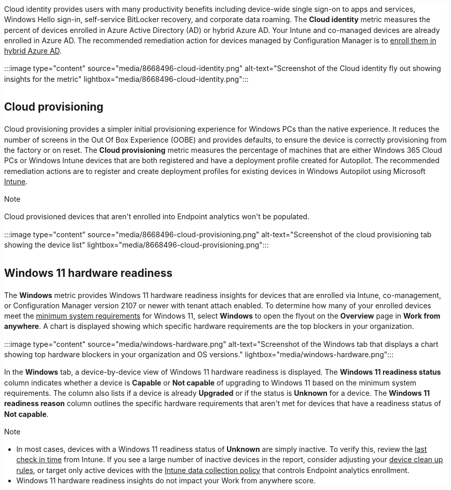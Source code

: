 Cloud identity provides users with many productivity benefits including device-wide single sign-on to apps and services, Windows Hello sign-in, self-service BitLocker recovery, and corporate data roaming. The **Cloud identity** metric measures the percent of devices enrolled in Azure Active Directory (AD) or hybrid Azure AD. Your Intune and co-managed devices are already enrolled in Azure AD. The recommended remediation action for devices managed by Configuration Manager is to [enroll them in hybrid Azure AD](/azure/active-directory/devices/hybrid-azuread-join-managed-domains).

:::image type="content" source="media/8668496-cloud-identity.png" alt-text="Screenshot of the Cloud identity fly out showing insights for the metric" lightbox="media/8668496-cloud-identity.png":::

## <a name="bkmk_provisioning"></a> Cloud provisioning

Cloud provisioning provides a simpler initial provisioning experience for Windows PCs than the native experience. It reduces the number of screens in the Out Of Box Experience (OOBE) and provides defaults, to ensure the device is correctly provisioning from the factory or on reset. The **Cloud provisioning** metric measures the percentage of machines that are either Windows 365 Cloud PCs or Windows Intune devices that are both registered and have a deployment profile created for Autopilot. The recommended remediation actions are to register and create deployment profiles for existing devices in Windows Autopilot using Microsoft [Intune](../autopilot/enrollment-autopilot.md).

> [!NOTE]
> Cloud provisioned devices that aren't enrolled into Endpoint analytics won't be populated.

:::image type="content" source="media/8668496-cloud-provisioning.png" alt-text="Screenshot of the cloud provisioning tab showing the device list" lightbox="media/8668496-cloud-provisioning.png":::

## <a name="bkmk_windows11"></a> Windows 11 hardware readiness

The **Windows** metric provides Windows 11 hardware readiness insights for devices that are enrolled via Intune, co-management, or Configuration Manager version 2107 or newer with tenant attach enabled. To determine how many of your enrolled devices meet the [minimum system requirements](/windows/whats-new/windows-11-requirements#hardware-requirements) for Windows 11, select **Windows** to open the flyout on the **Overview** page in **Work from anywhere**. A chart is displayed showing which specific hardware requirements are the top blockers in your organization.

:::image type="content" source="media/windows-hardware.png" alt-text="Screenshot of the Windows tab that displays a chart showing top hardware blockers in your organization and OS versions." lightbox="media/windows-hardware.png":::

In the **Windows** tab, a device-by-device view of Windows 11 hardware readiness is displayed. The **Windows 11 readiness status** column indicates whether a device is **Capable** or **Not capable** of upgrading to Windows 11 based on the minimum system requirements. The column also lists if a device is already **Upgraded** or if the status is **Unknown** for a device. The **Windows 11 readiness reason** column outlines the specific hardware requirements that aren't met for devices that have a readiness status of **Not capable**.

> [!NOTE]
>
> - In most cases, devices with a Windows 11 readiness status of **Unknown** are simply inactive. To verify this, review the [last check in time](/troubleshoot/mem/intune/troubleshoot-policies-in-microsoft-intune) from Intune. If you see a large number of inactive devices in the report, consider adjusting your [device clean up rules](../intune/remote-actions/devices-wipe.md#automatically-delete-devices-with-cleanup-rules), or target only active devices with the [Intune data collection policy](enroll-intune.md#bkmk_onboard) that controls Endpoint analytics enrollment.
> - Windows 11 hardware readiness insights do not impact your Work from anywhere score.

